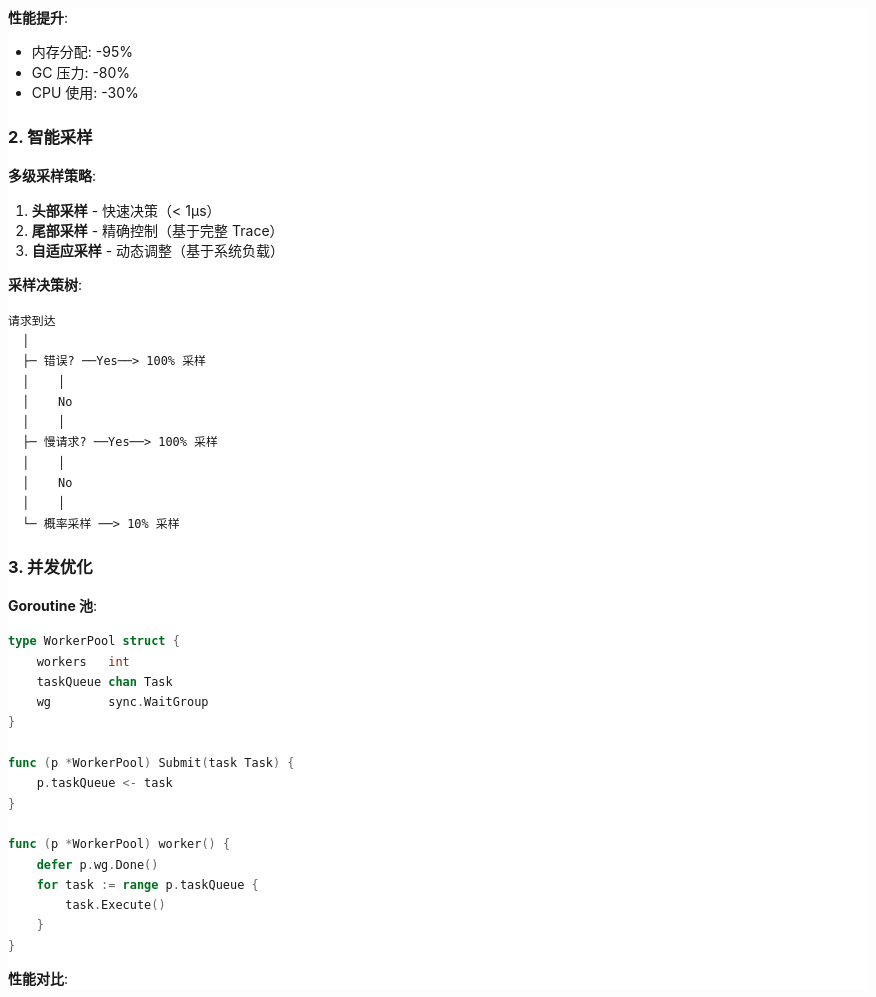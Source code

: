 **性能提升**:

- 内存分配: -95%
- GC 压力: -80%
- CPU 使用: -30%

### 2. 智能采样

**多级采样策略**:

1. **头部采样** - 快速决策（< 1μs）
2. **尾部采样** - 精确控制（基于完整 Trace）
3. **自适应采样** - 动态调整（基于系统负载）

**采样决策树**:

```text
请求到达
  │
  ├─ 错误? ──Yes──> 100% 采样
  │    │
  │    No
  │    │
  ├─ 慢请求? ──Yes──> 100% 采样
  │    │
  │    No
  │    │
  └─ 概率采样 ──> 10% 采样
```

### 3. 并发优化

**Goroutine 池**:

```go
type WorkerPool struct {
    workers   int
    taskQueue chan Task
    wg        sync.WaitGroup
}

func (p *WorkerPool) Submit(task Task) {
    p.taskQueue <- task
}

func (p *WorkerPool) worker() {
    defer p.wg.Done()
    for task := range p.taskQueue {
        task.Execute()
    }
}
```

**性能对比**:
